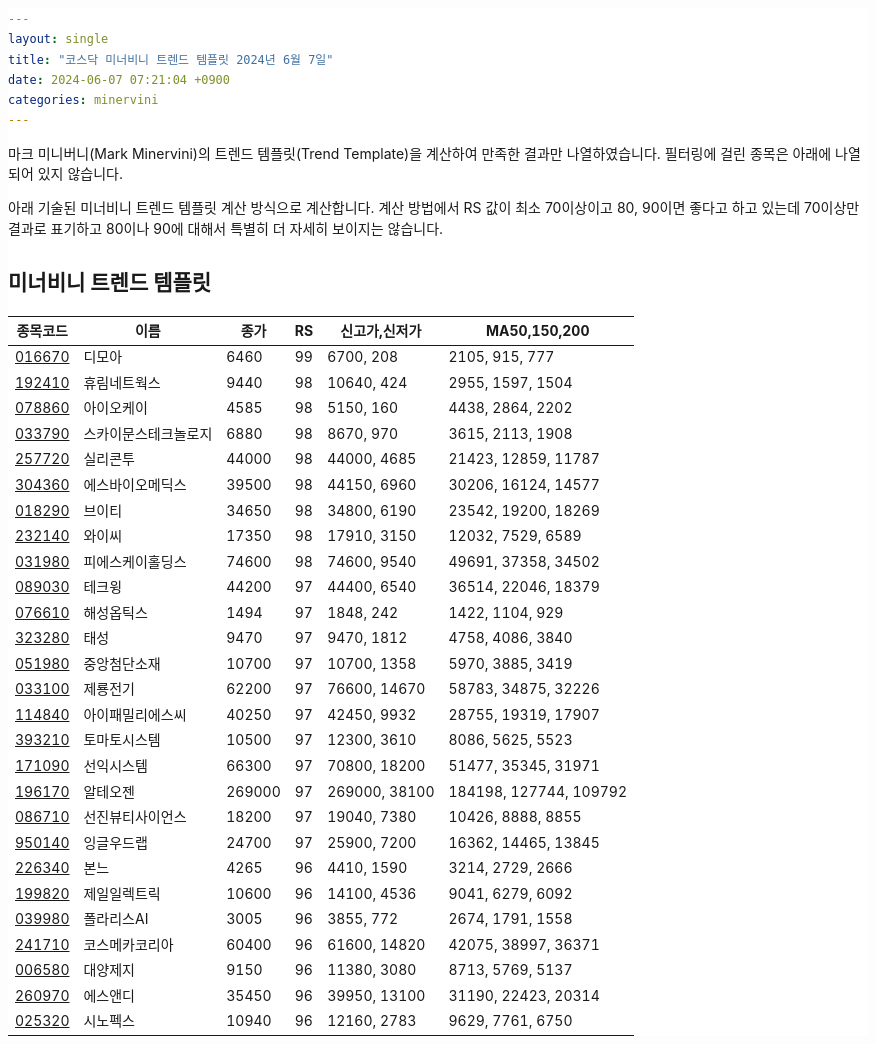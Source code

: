 ```yaml
---
layout: single
title: "코스닥 미너비니 트렌드 템플릿 2024년 6월 7일"
date: 2024-06-07 07:21:04 +0900
categories: minervini
---
```

마크 미니버니(Mark Minervini)의 트렌드 템플릿(Trend Template)을 계산하여 만족한 결과만 나열하였습니다. 필터링에 걸린 종목은 아래에 나열되어 있지 않습니다.

아래 기술된 미너비니 트렌드 템플릿 계산 방식으로 계산합니다. 계산 방법에서 RS 값이 최소 70이상이고 80, 90이면 좋다고 하고 있는데 70이상만 결과로 표기하고 80이나 90에 대해서 특별히 더 자세히 보이지는 않습니다.

## 미너비니 트렌드 템플릿

|종목코드|이름|종가|RS|신고가,신저가|MA50,150,200|
|------|---|---|--|---------|------------|
|[016670](https://finance.daum.net/quotes/A016670)|디모아|6460|99|6700, 208|2105, 915, 777|
|[192410](https://finance.daum.net/quotes/A192410)|휴림네트웍스|9440|98|10640, 424|2955, 1597, 1504|
|[078860](https://finance.daum.net/quotes/A078860)|아이오케이|4585|98|5150, 160|4438, 2864, 2202|
|[033790](https://finance.daum.net/quotes/A033790)|스카이문스테크놀로지|6880|98|8670, 970|3615, 2113, 1908|
|[257720](https://finance.daum.net/quotes/A257720)|실리콘투|44000|98|44000, 4685|21423, 12859, 11787|
|[304360](https://finance.daum.net/quotes/A304360)|에스바이오메딕스|39500|98|44150, 6960|30206, 16124, 14577|
|[018290](https://finance.daum.net/quotes/A018290)|브이티|34650|98|34800, 6190|23542, 19200, 18269|
|[232140](https://finance.daum.net/quotes/A232140)|와이씨|17350|98|17910, 3150|12032, 7529, 6589|
|[031980](https://finance.daum.net/quotes/A031980)|피에스케이홀딩스|74600|98|74600, 9540|49691, 37358, 34502|
|[089030](https://finance.daum.net/quotes/A089030)|테크윙|44200|97|44400, 6540|36514, 22046, 18379|
|[076610](https://finance.daum.net/quotes/A076610)|해성옵틱스|1494|97|1848, 242|1422, 1104, 929|
|[323280](https://finance.daum.net/quotes/A323280)|태성|9470|97|9470, 1812|4758, 4086, 3840|
|[051980](https://finance.daum.net/quotes/A051980)|중앙첨단소재|10700|97|10700, 1358|5970, 3885, 3419|
|[033100](https://finance.daum.net/quotes/A033100)|제룡전기|62200|97|76600, 14670|58783, 34875, 32226|
|[114840](https://finance.daum.net/quotes/A114840)|아이패밀리에스씨|40250|97|42450, 9932|28755, 19319, 17907|
|[393210](https://finance.daum.net/quotes/A393210)|토마토시스템|10500|97|12300, 3610|8086, 5625, 5523|
|[171090](https://finance.daum.net/quotes/A171090)|선익시스템|66300|97|70800, 18200|51477, 35345, 31971|
|[196170](https://finance.daum.net/quotes/A196170)|알테오젠|269000|97|269000, 38100|184198, 127744, 109792|
|[086710](https://finance.daum.net/quotes/A086710)|선진뷰티사이언스|18200|97|19040, 7380|10426, 8888, 8855|
|[950140](https://finance.daum.net/quotes/A950140)|잉글우드랩|24700|97|25900, 7200|16362, 14465, 13845|
|[226340](https://finance.daum.net/quotes/A226340)|본느|4265|96|4410, 1590|3214, 2729, 2666|
|[199820](https://finance.daum.net/quotes/A199820)|제일일렉트릭|10600|96|14100, 4536|9041, 6279, 6092|
|[039980](https://finance.daum.net/quotes/A039980)|폴라리스AI|3005|96|3855, 772|2674, 1791, 1558|
|[241710](https://finance.daum.net/quotes/A241710)|코스메카코리아|60400|96|61600, 14820|42075, 38997, 36371|
|[006580](https://finance.daum.net/quotes/A006580)|대양제지|9150|96|11380, 3080|8713, 5769, 5137|
|[260970](https://finance.daum.net/quotes/A260970)|에스앤디|35450|96|39950, 13100|31190, 22423, 20314|
|[025320](https://finance.daum.net/quotes/A025320)|시노펙스|10940|96|12160, 2783|9629, 7761, 6750|